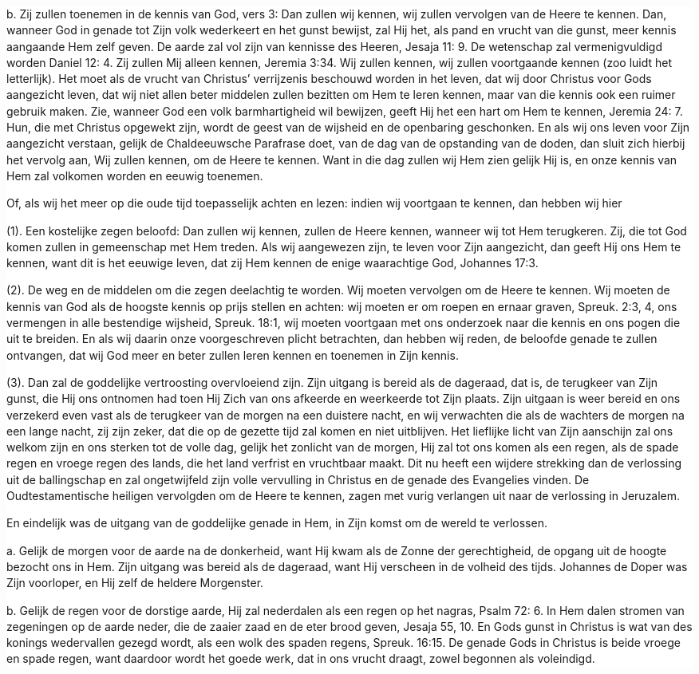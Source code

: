 b. Zij zullen toenemen in de kennis van God, vers 3: Dan zullen wij kennen, wij zullen vervolgen van de Heere te kennen. Dan, wanneer God in genade tot Zijn volk wederkeert en het gunst bewijst, zal Hij het, als pand en vrucht van die gunst, meer kennis aangaande Hem zelf geven. De aarde zal vol zijn van kennisse des Heeren, Jesaja 11: 9. De wetenschap zal vermenigvuldigd worden Daniel 12: 4. Zij zullen Mij alleen kennen, Jeremia 3:34. Wij zullen kennen, wij zullen voortgaande kennen (zoo luidt het letterlijk). Het moet als de vrucht van Christus’ verrijzenis beschouwd worden in het leven, dat wij door Christus voor Gods aangezicht leven, dat wij niet allen beter middelen zullen bezitten om Hem te leren kennen, maar van die kennis ook een ruimer gebruik maken. Zie, wanneer God een volk barmhartigheid wil bewijzen, geeft Hij het een hart om Hem te kennen, Jeremia 24: 7. Hun, die met Christus opgewekt zijn, wordt de geest van de wijsheid en de openbaring geschonken. En als wij ons leven voor Zijn aangezicht verstaan, gelijk de Chaldeeuwsche Parafrase doet, van de dag van de opstanding van de doden, dan sluit zich hierbij het vervolg aan, Wij zullen kennen, om de Heere te kennen. Want in die dag zullen wij Hem zien gelijk Hij is, en onze kennis van Hem zal volkomen worden en eeuwig toenemen. 

Of, als wij het meer op die oude tijd toepasselijk achten en lezen: indien wij voortgaan te kennen, dan hebben wij hier 

(1). Een kostelijke zegen beloofd: Dan zullen wij kennen, zullen de Heere kennen, wanneer wij tot Hem terugkeren. Zij, die tot God komen zullen in gemeenschap met Hem treden. Als wij aangewezen zijn, te leven voor Zijn aangezicht, dan geeft Hij ons Hem te kennen, want dit is het eeuwige leven, dat zij Hem kennen de enige waarachtige God, Johannes 17:3.

(2). De weg en de middelen om die zegen deelachtig te worden. Wij moeten vervolgen om de Heere te kennen. Wij moeten de kennis van God als de hoogste kennis op prijs stellen en achten: wij moeten er om roepen en ernaar graven, Spreuk. 2:3, 4, ons vermengen in alle bestendige wijsheid, Spreuk. 18:1, wij moeten voortgaan met ons onderzoek naar die kennis en ons pogen die uit te breiden. En als wij daarin onze voorgeschreven plicht betrachten, dan hebben wij reden, de beloofde genade te zullen ontvangen, dat wij God meer en beter zullen leren kennen en toenemen in Zijn kennis.

(3). Dan zal de goddelijke vertroosting overvloeiend zijn. Zijn uitgang is bereid als de dageraad, dat is, de terugkeer van Zijn gunst, die Hij ons ontnomen had toen Hij Zich van ons afkeerde en weerkeerde tot Zijn plaats. Zijn uitgaan is weer bereid en ons verzekerd even vast als de terugkeer van de morgen na een duistere nacht, en wij verwachten die als de wachters de morgen na een lange nacht, zij zijn zeker, dat die op de gezette tijd zal komen en niet uitblijven. Het lieflijke licht van Zijn aanschijn zal ons welkom zijn en ons sterken tot de volle dag, gelijk het zonlicht van de morgen, Hij zal tot ons komen als een regen, als de spade regen en vroege regen des lands, die het land verfrist en vruchtbaar maakt. Dit nu heeft een wijdere strekking dan de verlossing uit de ballingschap en zal ongetwijfeld zijn volle vervulling in Christus en de genade des Evangelies vinden. De Oudtestamentische heiligen vervolgden om de Heere te kennen, zagen met vurig verlangen uit naar de verlossing in Jeruzalem. 

En eindelijk was de uitgang van de goddelijke genade in Hem, in Zijn komst om de wereld te verlossen.

a. Gelijk de morgen voor de aarde na de donkerheid, want Hij kwam als de Zonne der gerechtigheid, de opgang uit de hoogte bezocht ons in Hem. Zijn uitgang was bereid als de dageraad, want Hij verscheen in de volheid des tijds. Johannes de Doper was Zijn voorloper, en Hij zelf de heldere Morgenster.

b. Gelijk de regen voor de dorstige aarde, Hij zal nederdalen als een regen op het nagras, Psalm 72: 6. In Hem dalen stromen van zegeningen op de aarde neder, die de zaaier zaad en de eter brood geven, Jesaja 55, 10. En Gods gunst in Christus is wat van des konings wedervallen gezegd wordt, als een wolk des spaden regens, Spreuk. 16:15. De genade Gods in Christus is beide vroege en spade regen, want daardoor wordt het goede werk, dat in ons vrucht draagt, zowel begonnen als voleindigd. 
